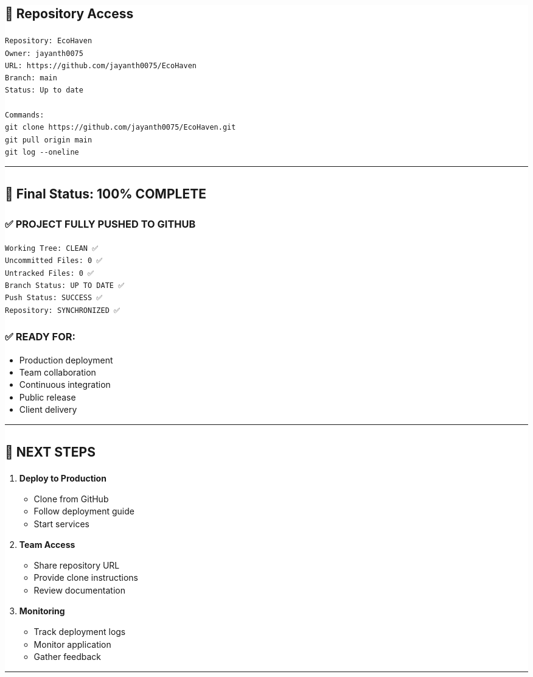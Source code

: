 ## 📱 Repository Access

```
Repository: EcoHaven
Owner: jayanth0075
URL: https://github.com/jayanth0075/EcoHaven
Branch: main
Status: Up to date

Commands:
git clone https://github.com/jayanth0075/EcoHaven.git
git pull origin main
git log --oneline
```

---

## 🎉 Final Status: 100% COMPLETE

### ✅ PROJECT FULLY PUSHED TO GITHUB

```
Working Tree: CLEAN ✅
Uncommitted Files: 0 ✅
Untracked Files: 0 ✅
Branch Status: UP TO DATE ✅
Push Status: SUCCESS ✅
Repository: SYNCHRONIZED ✅
```

### ✅ READY FOR:
- Production deployment
- Team collaboration
- Continuous integration
- Public release
- Client delivery

---

## 🚀 NEXT STEPS

1. **Deploy to Production**
   - Clone from GitHub
   - Follow deployment guide
   - Start services

2. **Team Access**
   - Share repository URL
   - Provide clone instructions
   - Review documentation

3. **Monitoring**
   - Track deployment logs
   - Monitor application
   - Gather feedback

---